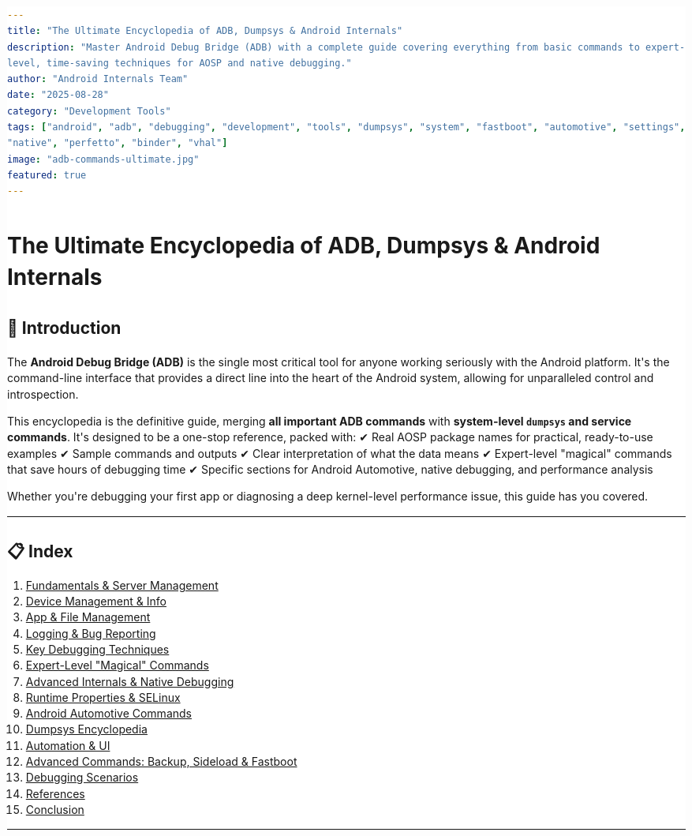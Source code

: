 ```yaml
---
title: "The Ultimate Encyclopedia of ADB, Dumpsys & Android Internals"
description: "Master Android Debug Bridge (ADB) with a complete guide covering everything from basic commands to expert-level, time-saving techniques for AOSP and native debugging."
author: "Android Internals Team"
date: "2025-08-28"
category: "Development Tools"
tags: ["android", "adb", "debugging", "development", "tools", "dumpsys", "system", "fastboot", "automotive", "settings", "native", "perfetto", "binder", "vhal"]
image: "adb-commands-ultimate.jpg"
featured: true
---
```


# The Ultimate Encyclopedia of ADB, Dumpsys & Android Internals

## 📘 Introduction

The **Android Debug Bridge (ADB)** is the single most critical tool for anyone working seriously with the Android platform. It's the command-line interface that provides a direct line into the heart of the Android system, allowing for unparalleled control and introspection.

This encyclopedia is the definitive guide, merging **all important ADB commands** with **system-level `dumpsys` and service commands**. It's designed to be a one-stop reference, packed with:
✔ Real AOSP package names for practical, ready-to-use examples
✔ Sample commands and outputs
✔ Clear interpretation of what the data means
✔ Expert-level "magical" commands that save hours of debugging time
✔ Specific sections for Android Automotive, native debugging, and performance analysis

Whether you're debugging your first app or diagnosing a deep kernel-level performance issue, this guide has you covered.

---

## 📋 Index

1. [Fundamentals & Server Management](#-fundamentals--server-management)
2. [Device Management & Info](#-device-management--info)
3. [App & File Management](#-app--file-management)
4. [Logging & Bug Reporting](#-logging--bug-reporting)
5. [Key Debugging Techniques](#-key-debugging-techniques)
6. [Expert-Level "Magical" Commands](#-expert-level-magical-commands)
7. [Advanced Internals & Native Debugging](#-advanced-internals--native-debugging)
8. [Runtime Properties & SELinux](#-runtime-properties--selinux)
9. [Android Automotive Commands](#-android-automotive-commands)
10. [Dumpsys Encyclopedia](#-dumpsys-encyclopedia)
11. [Automation & UI](#-automation--ui)
12. [Advanced Commands: Backup, Sideload & Fastboot](#-advanced-commands-backup-sideload--fastboot)
13. [Debugging Scenarios](#-debugging-scenarios)
14. [References](#-references)
15. [Conclusion](#-conclusion)

---